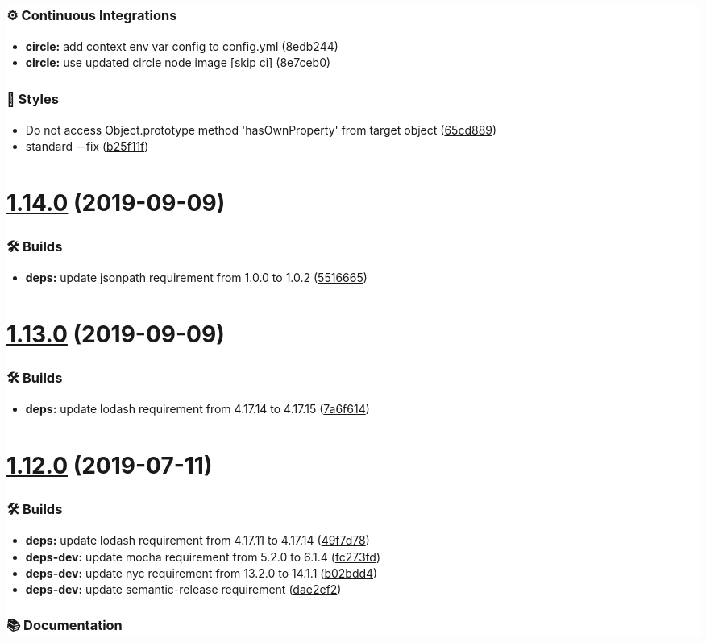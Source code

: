 

### ⚙️ Continuous Integrations

* **circle:** add context env var config to config.yml ([8edb244](https://github.com/wmfs/asl-choice-processor/commit/8edb2448f220085437c649b018e5ddd4375dbf52))
* **circle:** use updated circle node image [skip ci] ([8e7ceb0](https://github.com/wmfs/asl-choice-processor/commit/8e7ceb0f7af9302d5b2ff6f784197b2547f2e071))


### 💎 Styles

* Do not access Object.prototype method 'hasOwnProperty' from target object ([65cd889](https://github.com/wmfs/asl-choice-processor/commit/65cd88911f9eb6b987566aefd4f7f127b8b8d40b))
* standard --fix ([b25f11f](https://github.com/wmfs/asl-choice-processor/commit/b25f11f2f1100582455383a6fd73d9edb2ae3842))

# [1.14.0](https://github.com/wmfs/asl-choice-processor/compare/v1.13.0...v1.14.0) (2019-09-09)


### 🛠 Builds

* **deps:** update jsonpath requirement from 1.0.0 to 1.0.2 ([5516665](https://github.com/wmfs/asl-choice-processor/commit/5516665))

# [1.13.0](https://github.com/wmfs/asl-choice-processor/compare/v1.12.0...v1.13.0) (2019-09-09)


### 🛠 Builds

* **deps:** update lodash requirement from 4.17.14 to 4.17.15 ([7a6f614](https://github.com/wmfs/asl-choice-processor/commit/7a6f614))

# [1.12.0](https://github.com/wmfs/asl-choice-processor/compare/v1.11.0...v1.12.0) (2019-07-11)


### 🛠 Builds

* **deps:** update lodash requirement from 4.17.11 to 4.17.14 ([49f7d78](https://github.com/wmfs/asl-choice-processor/commit/49f7d78))
* **deps-dev:** update mocha requirement from 5.2.0 to 6.1.4 ([fc273fd](https://github.com/wmfs/asl-choice-processor/commit/fc273fd))
* **deps-dev:** update nyc requirement from 13.2.0 to 14.1.1 ([b02bdd4](https://github.com/wmfs/asl-choice-processor/commit/b02bdd4))
* **deps-dev:** update semantic-release requirement ([dae2ef2](https://github.com/wmfs/asl-choice-processor/commit/dae2ef2))


### 📚 Documentation
